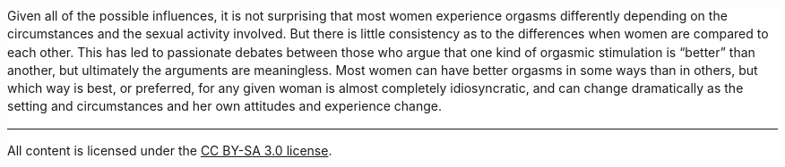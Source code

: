  <p>Given all of the possible influences, it is not surprising that most
  women experience orgasms differently depending on the circumstances
  and the sexual activity involved. But there is little consistency as
  to the differences when women are compared to each other. This has led
  to passionate debates between those who argue that one kind of
  orgasmic stimulation is “better” than another, but ultimately the
  arguments are meaningless. Most women can have better orgasms in some
  ways than in others, but which way is best, or preferred, for any
  given woman is almost completely idiosyncratic, and can change
  dramatically as the setting and circumstances and her own attitudes
  and experience change.</p>
</blockquote>




---

All content is licensed under the [CC BY-SA 3.0 license](https://creativecommons.org/licenses/by-sa/3.0/).

